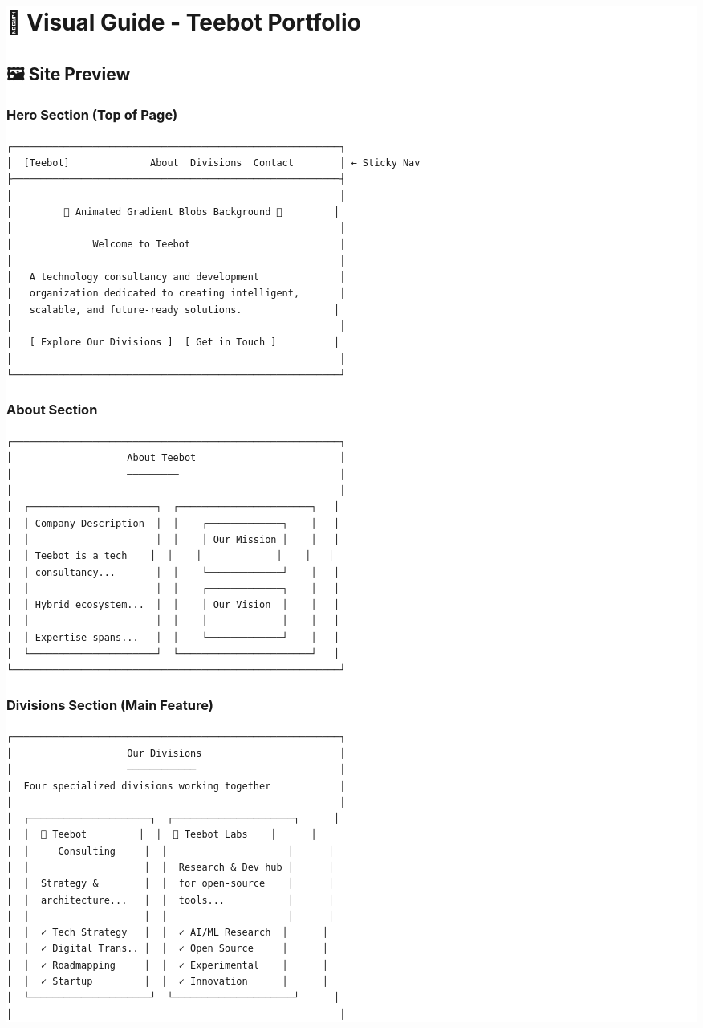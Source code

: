 # 🎨 Visual Guide - Teebot Portfolio

## 🖼️ Site Preview

### Hero Section (Top of Page)
```
┌─────────────────────────────────────────────────────────┐
│  [Teebot]              About  Divisions  Contact        │ ← Sticky Nav
├─────────────────────────────────────────────────────────┤
│                                                         │
│         🌊 Animated Gradient Blobs Background 🌊         │
│                                                         │
│              Welcome to Teebot                          │
│                                                         │
│   A technology consultancy and development              │
│   organization dedicated to creating intelligent,       │
│   scalable, and future-ready solutions.                │
│                                                         │
│   [ Explore Our Divisions ]  [ Get in Touch ]          │
│                                                         │
└─────────────────────────────────────────────────────────┘
```

### About Section
```
┌─────────────────────────────────────────────────────────┐
│                    About Teebot                         │
│                    ─────────                            │
│                                                         │
│  ┌──────────────────────┐  ┌───────────────────────┐   │
│  │ Company Description  │  │    ┌─────────────┐    │   │
│  │                      │  │    │ Our Mission │    │   │
│  │ Teebot is a tech    │  │    │             │    │   │
│  │ consultancy...       │  │    └─────────────┘    │   │
│  │                      │  │    ┌─────────────┐    │   │
│  │ Hybrid ecosystem...  │  │    │ Our Vision  │    │   │
│  │                      │  │    │             │    │   │
│  │ Expertise spans...   │  │    └─────────────┘    │   │
│  └──────────────────────┘  └───────────────────────┘   │
└─────────────────────────────────────────────────────────┘
```

### Divisions Section (Main Feature)
```
┌─────────────────────────────────────────────────────────┐
│                    Our Divisions                        │
│                    ────────────                         │
│  Four specialized divisions working together            │
│                                                         │
│  ┌─────────────────────┐  ┌─────────────────────┐      │
│  │  💼 Teebot         │  │  🔬 Teebot Labs    │      │
│  │     Consulting     │  │                     │      │
│  │                    │  │  Research & Dev hub │      │
│  │  Strategy &        │  │  for open-source    │      │
│  │  architecture...   │  │  tools...           │      │
│  │                    │  │                     │      │
│  │  ✓ Tech Strategy   │  │  ✓ AI/ML Research  │      │
│  │  ✓ Digital Trans.. │  │  ✓ Open Source     │      │
│  │  ✓ Roadmapping     │  │  ✓ Experimental    │      │
│  │  ✓ Startup         │  │  ✓ Innovation      │      │
│  └─────────────────────┘  └─────────────────────┘      │
│                                                         │
```